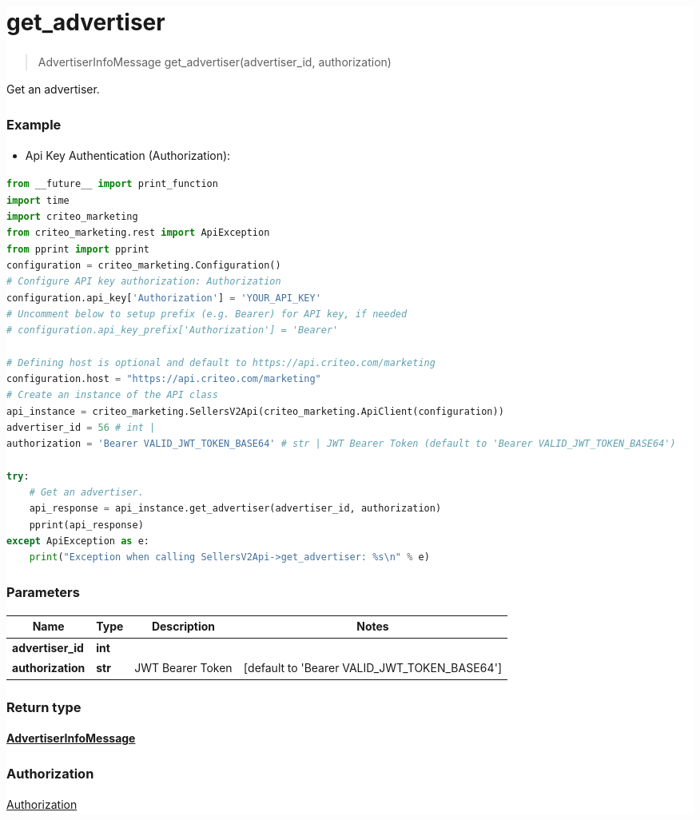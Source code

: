 # **get_advertiser**
> AdvertiserInfoMessage get_advertiser(advertiser_id, authorization)

Get an advertiser.

### Example

* Api Key Authentication (Authorization):
```python
from __future__ import print_function
import time
import criteo_marketing
from criteo_marketing.rest import ApiException
from pprint import pprint
configuration = criteo_marketing.Configuration()
# Configure API key authorization: Authorization
configuration.api_key['Authorization'] = 'YOUR_API_KEY'
# Uncomment below to setup prefix (e.g. Bearer) for API key, if needed
# configuration.api_key_prefix['Authorization'] = 'Bearer'

# Defining host is optional and default to https://api.criteo.com/marketing
configuration.host = "https://api.criteo.com/marketing"
# Create an instance of the API class
api_instance = criteo_marketing.SellersV2Api(criteo_marketing.ApiClient(configuration))
advertiser_id = 56 # int | 
authorization = 'Bearer VALID_JWT_TOKEN_BASE64' # str | JWT Bearer Token (default to 'Bearer VALID_JWT_TOKEN_BASE64')

try:
    # Get an advertiser.
    api_response = api_instance.get_advertiser(advertiser_id, authorization)
    pprint(api_response)
except ApiException as e:
    print("Exception when calling SellersV2Api->get_advertiser: %s\n" % e)
```

### Parameters

Name | Type | Description  | Notes
------------- | ------------- | ------------- | -------------
 **advertiser_id** | **int**|  | 
 **authorization** | **str**| JWT Bearer Token | [default to &#39;Bearer VALID_JWT_TOKEN_BASE64&#39;]

### Return type

[**AdvertiserInfoMessage**](AdvertiserInfoMessage.md)

### Authorization

[Authorization](../README.md#Authorization)
